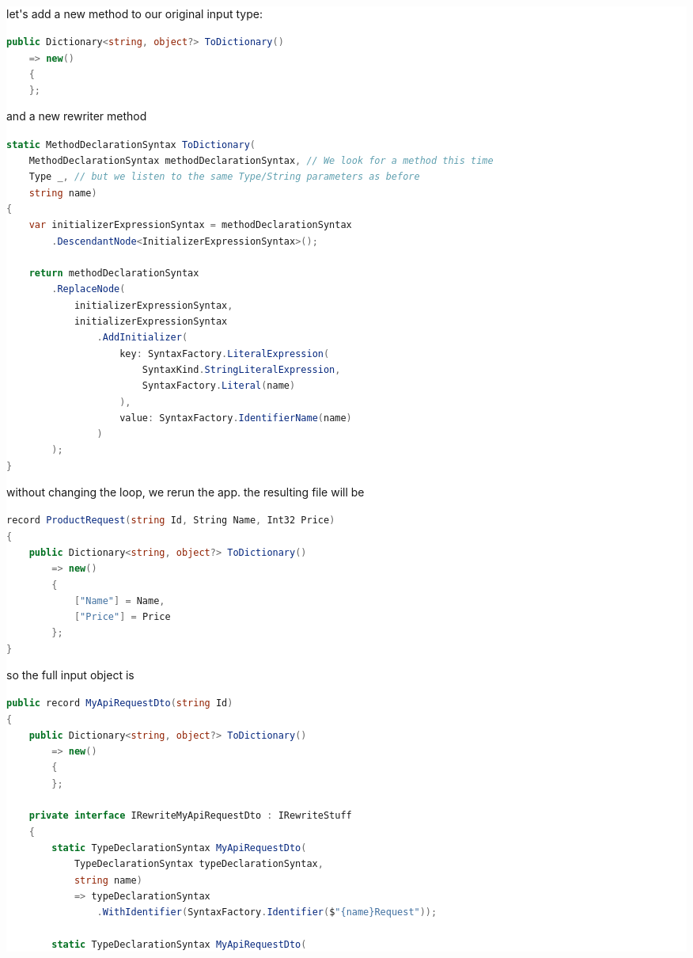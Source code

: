 let's add a new method to our original input type:

```csharp
public Dictionary<string, object?> ToDictionary()
    => new()
    {
    };
```

and a new rewriter method

```csharp
static MethodDeclarationSyntax ToDictionary(
    MethodDeclarationSyntax methodDeclarationSyntax, // We look for a method this time
    Type _, // but we listen to the same Type/String parameters as before
    string name)
{
    var initializerExpressionSyntax = methodDeclarationSyntax
        .DescendantNode<InitializerExpressionSyntax>();

    return methodDeclarationSyntax
        .ReplaceNode(
            initializerExpressionSyntax,
            initializerExpressionSyntax
                .AddInitializer(
                    key: SyntaxFactory.LiteralExpression(
                        SyntaxKind.StringLiteralExpression,
                        SyntaxFactory.Literal(name)
                    ),
                    value: SyntaxFactory.IdentifierName(name)
                )
        );
}
```

without changing the loop, we rerun the app. the resulting file will be

```csharp
record ProductRequest(string Id, String Name, Int32 Price)
{
    public Dictionary<string, object?> ToDictionary()
        => new()
        {
            ["Name"] = Name,
            ["Price"] = Price
        };
}
```

so the full input object is

```csharp
public record MyApiRequestDto(string Id)
{
    public Dictionary<string, object?> ToDictionary()
        => new()
        {
        };

    private interface IRewriteMyApiRequestDto : IRewriteStuff
    {
        static TypeDeclarationSyntax MyApiRequestDto(
            TypeDeclarationSyntax typeDeclarationSyntax,
            string name)
            => typeDeclarationSyntax
                .WithIdentifier(SyntaxFactory.Identifier($"{name}Request"));

        static TypeDeclarationSyntax MyApiRequestDto(
```